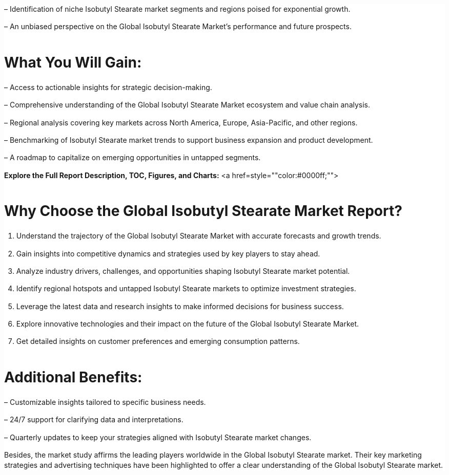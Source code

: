 – Identification of niche Isobutyl Stearate market segments and regions poised for exponential growth.

– An unbiased perspective on the Global Isobutyl Stearate Market’s performance and future prospects.

# <strong>What You Will Gain:</strong>

– Access to actionable insights for strategic decision-making.

– Comprehensive understanding of the Global Isobutyl Stearate Market ecosystem and value chain analysis.

– Regional analysis covering key markets across North America, Europe, Asia-Pacific, and other regions.

– Benchmarking of Isobutyl Stearate market trends to support business expansion and product development.

– A roadmap to capitalize on emerging opportunities in untapped segments.

<strong>Explore the Full Report Description, TOC, Figures, and Charts:</strong>
<a href=style=""color:#0000ff;""></a>

# <strong>Why Choose the Global Isobutyl Stearate Market Report?</strong>

1. Understand the trajectory of the Global Isobutyl Stearate Market with accurate forecasts and growth trends.

2. Gain insights into competitive dynamics and strategies used by key players to stay ahead.

3. Analyze industry drivers, challenges, and opportunities shaping Isobutyl Stearate market potential.

4. Identify regional hotspots and untapped Isobutyl Stearate markets to optimize investment strategies.

5. Leverage the latest data and research insights to make informed decisions for business success.

6. Explore innovative technologies and their impact on the future of the Global Isobutyl Stearate Market.

7. Get detailed insights on customer preferences and emerging consumption patterns.

# <strong>Additional Benefits:</strong>

– Customizable insights tailored to specific business needs.

– 24/7 support for clarifying data and interpretations.

– Quarterly updates to keep your strategies aligned with Isobutyl Stearate market changes.

Besides, the market study affirms the leading players worldwide in the Global Isobutyl Stearate market. Their key marketing strategies and advertising techniques have been highlighted to offer a clear understanding of the Global Isobutyl Stearate market.

